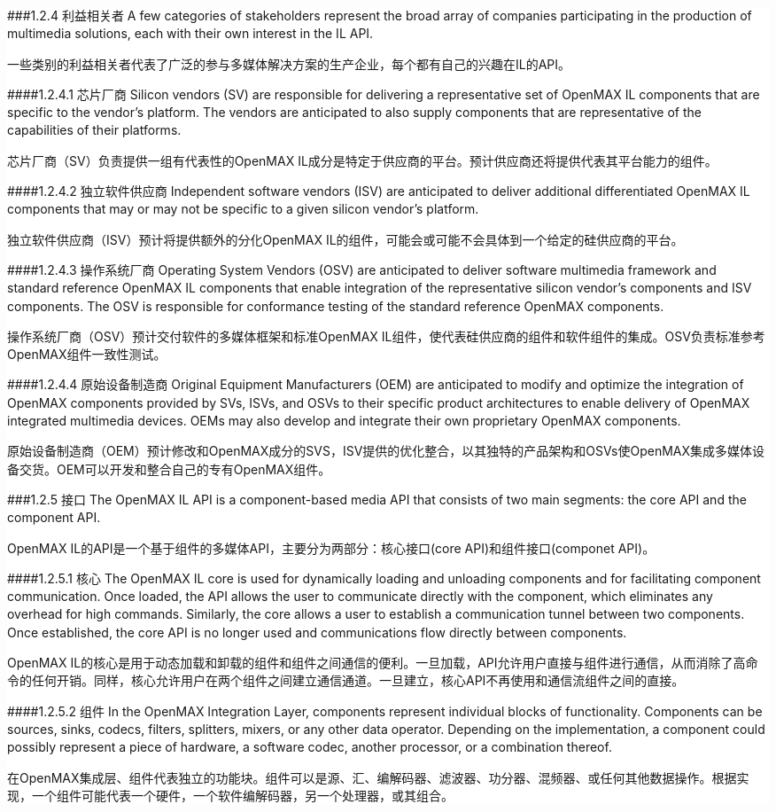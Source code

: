 ###1.2.4 利益相关者
A few categories of stakeholders represent the broad array of companies participating in the production of multimedia solutions, each with their own interest in the IL API.

一些类别的利益相关者代表了广泛的参与多媒体解决方案的生产企业，每个都有自己的兴趣在IL的API。

####1.2.4.1  芯片厂商
Silicon vendors (SV) are responsible for delivering a representative set of OpenMAX IL components that are specific to the vendor’s platform. The vendors are anticipated to also supply components that are representative of the capabilities of their platforms.

芯片厂商（SV）负责提供一组有代表性的OpenMAX IL成分是特定于供应商的平台。预计供应商还将提供代表其平台能力的组件。

####1.2.4.2  独立软件供应商
Independent software vendors (ISV) are anticipated to deliver additional differentiated OpenMAX IL components that may or may not be specific to a given silicon vendor’s platform.

独立软件供应商（ISV）预计将提供额外的分化OpenMAX IL的组件，可能会或可能不会具体到一个给定的硅供应商的平台。

####1.2.4.3  操作系统厂商
Operating System Vendors (OSV) are anticipated to deliver software multimedia framework and standard reference OpenMAX IL components that enable integration of the representative silicon vendor’s components and ISV components. The OSV is responsible for conformance testing of the standard reference OpenMAX components.

操作系统厂商（OSV）预计交付软件的多媒体框架和标准OpenMAX IL组件，使代表硅供应商的组件和软件组件的集成。OSV负责标准参考OpenMAX组件一致性测试。

####1.2.4.4  原始设备制造商
Original Equipment Manufacturers (OEM) are anticipated to modify and optimize the integration of OpenMAX components provided by SVs, ISVs, and OSVs to their specific product architectures to enable delivery of OpenMAX integrated multimedia devices. OEMs may also develop and integrate their own proprietary OpenMAX components.

原始设备制造商（OEM）预计修改和OpenMAX成分的SVS，ISV提供的优化整合，以其独特的产品架构和OSVs使OpenMAX集成多媒体设备交货。OEM可以开发和整合自己的专有OpenMAX组件。

###1.2.5 接口
The OpenMAX IL API is a component-based media API that consists of two main segments: the core API and the component API.

OpenMAX IL的API是一个基于组件的多媒体API，主要分为两部分：核心接口(core API)和组件接口(componet API)。

####1.2.5.1  核心
The OpenMAX IL core is used for dynamically loading and unloading components and for facilitating component communication. Once loaded, the API allows the user to communicate directly with the component, which eliminates any overhead for high commands. Similarly, the core allows a user to establish a communication tunnel between two components. Once established, the core API is no longer used and communications flow directly between components.

OpenMAX IL的核心是用于动态加载和卸载的组件和组件之间通信的便利。一旦加载，API允许用户直接与组件进行通信，从而消除了高命令的任何开销。同样，核心允许用户在两个组件之间建立通信通道。一旦建立，核心API不再使用和通信流组件之间的直接。

####1.2.5.2  组件
In the OpenMAX Integration Layer, components represent individual blocks of functionality. Components can be sources, sinks, codecs, filters, splitters, mixers, or any other data operator. Depending on the implementation, a component could possibly represent a piece of hardware, a software codec, another processor, or a combination thereof.

在OpenMAX集成层、组件代表独立的功能块。组件可以是源、汇、编解码器、滤波器、功分器、混频器、或任何其他数据操作。根据实现，一个组件可能代表一个硬件，一个软件编解码器，另一个处理器，或其组合。
